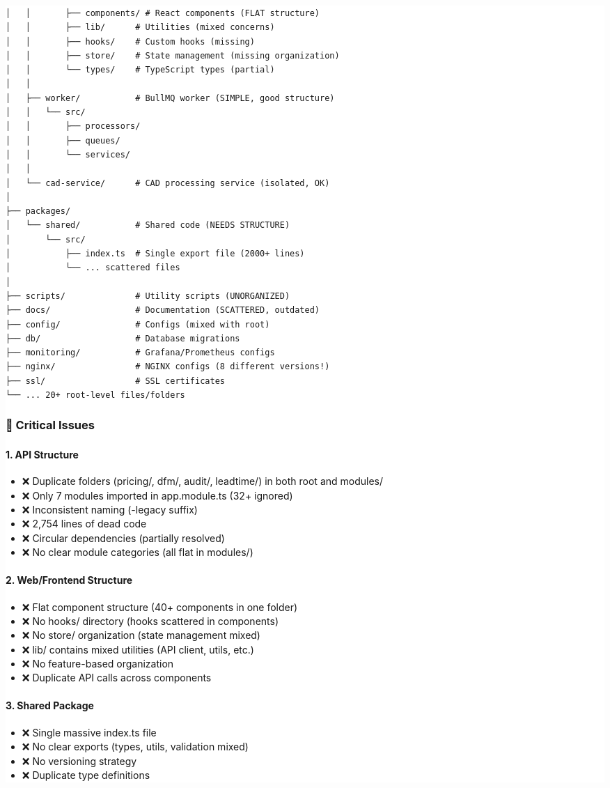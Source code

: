 ```
│   │       ├── components/ # React components (FLAT structure)
│   │       ├── lib/      # Utilities (mixed concerns)
│   │       ├── hooks/    # Custom hooks (missing)
│   │       ├── store/    # State management (missing organization)
│   │       └── types/    # TypeScript types (partial)
│   │
│   ├── worker/           # BullMQ worker (SIMPLE, good structure)
│   │   └── src/
│   │       ├── processors/
│   │       ├── queues/
│   │       └── services/
│   │
│   └── cad-service/      # CAD processing service (isolated, OK)
│
├── packages/
│   └── shared/           # Shared code (NEEDS STRUCTURE)
│       └── src/
│           ├── index.ts  # Single export file (2000+ lines)
│           └── ... scattered files
│
├── scripts/              # Utility scripts (UNORGANIZED)
├── docs/                 # Documentation (SCATTERED, outdated)
├── config/               # Configs (mixed with root)
├── db/                   # Database migrations
├── monitoring/           # Grafana/Prometheus configs
├── nginx/                # NGINX configs (8 different versions!)
├── ssl/                  # SSL certificates
└── ... 20+ root-level files/folders
```

### 🔴 Critical Issues

#### 1. **API Structure**
- ❌ Duplicate folders (pricing/, dfm/, audit/, leadtime/) in both root and modules/
- ❌ Only 7 modules imported in app.module.ts (32+ ignored)
- ❌ Inconsistent naming (-legacy suffix)
- ❌ 2,754 lines of dead code
- ❌ Circular dependencies (partially resolved)
- ❌ No clear module categories (all flat in modules/)

#### 2. **Web/Frontend Structure**
- ❌ Flat component structure (40+ components in one folder)
- ❌ No hooks/ directory (hooks scattered in components)
- ❌ No store/ organization (state management mixed)
- ❌ lib/ contains mixed utilities (API client, utils, etc.)
- ❌ No feature-based organization
- ❌ Duplicate API calls across components

#### 3. **Shared Package**
- ❌ Single massive index.ts file
- ❌ No clear exports (types, utils, validation mixed)
- ❌ No versioning strategy
- ❌ Duplicate type definitions
